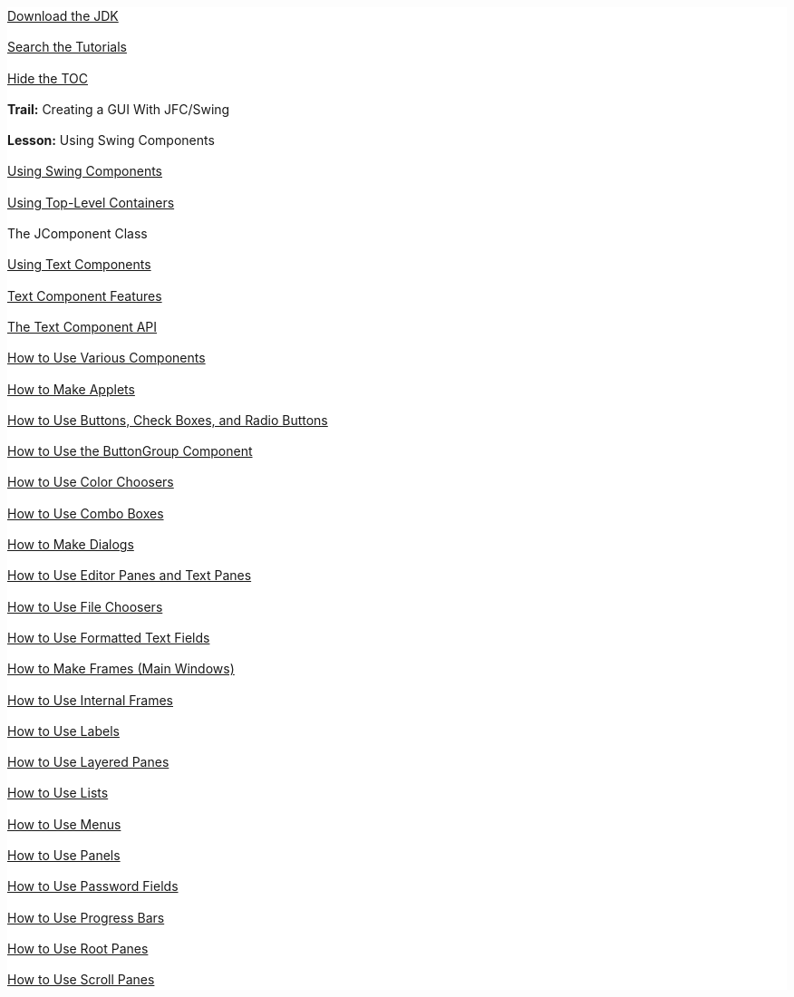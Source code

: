 [Download
the JDK](http://java.sun.com/javase/6/download.jsp)
  
[Search the
Tutorials](../../search.html)
  
[Hide the TOC](javascript:toggleLeft())

**Trail:** Creating a GUI With JFC/Swing
  
**Lesson:** Using Swing Components

[Using Swing Components](index.html)

[Using Top-Level Containers](toplevel.html)

The JComponent Class

[Using Text Components](text.html)

[Text Component Features](generaltext.html)

[The Text Component API](textapi.html)

[How to Use Various Components](componentlist.html)

[How to Make Applets](applet.html)

[How to Use Buttons, Check Boxes, and Radio Buttons](button.html)

[How to Use the ButtonGroup Component](buttongroup.html)

[How to Use Color Choosers](colorchooser.html)

[How to Use Combo Boxes](combobox.html)

[How to Make Dialogs](dialog.html)

[How to Use Editor Panes and Text Panes](editorpane.html)

[How to Use File Choosers](filechooser.html)

[How to Use Formatted Text Fields](formattedtextfield.html)

[How to Make Frames (Main Windows)](frame.html)

[How to Use Internal Frames](internalframe.html)

[How to Use Labels](label.html)

[How to Use Layered Panes](layeredpane.html)

[How to Use Lists](list.html)

[How to Use Menus](menu.html)

[How to Use Panels](panel.html)

[How to Use Password Fields](passwordfield.html)

[How to Use Progress Bars](progress.html)

[How to Use Root Panes](rootpane.html)

[How to Use Scroll Panes](scrollpane.html)
